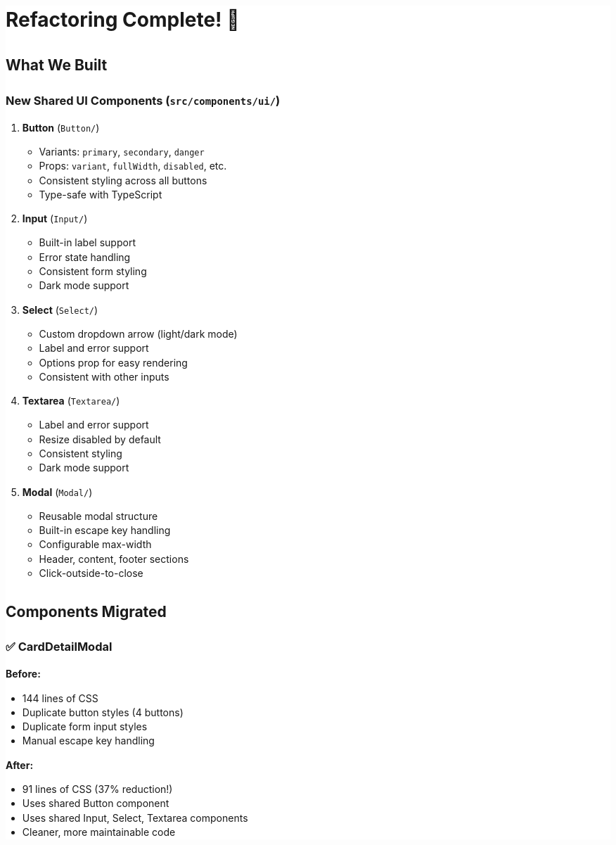 # Refactoring Complete! 🎉

## What We Built

### New Shared UI Components (`src/components/ui/`)

1. **Button** (`Button/`)
   - Variants: `primary`, `secondary`, `danger`
   - Props: `variant`, `fullWidth`, `disabled`, etc.
   - Consistent styling across all buttons
   - Type-safe with TypeScript

2. **Input** (`Input/`)
   - Built-in label support
   - Error state handling
   - Consistent form styling
   - Dark mode support

3. **Select** (`Select/`)
   - Custom dropdown arrow (light/dark mode)
   - Label and error support
   - Options prop for easy rendering
   - Consistent with other inputs

4. **Textarea** (`Textarea/`)
   - Label and error support
   - Resize disabled by default
   - Consistent styling
   - Dark mode support

5. **Modal** (`Modal/`)
   - Reusable modal structure
   - Built-in escape key handling
   - Configurable max-width
   - Header, content, footer sections
   - Click-outside-to-close

## Components Migrated

### ✅ CardDetailModal

**Before:**

- 144 lines of CSS
- Duplicate button styles (4 buttons)
- Duplicate form input styles
- Manual escape key handling

**After:**

- 91 lines of CSS (37% reduction!)
- Uses shared Button component
- Uses shared Input, Select, Textarea components
- Cleaner, more maintainable code
